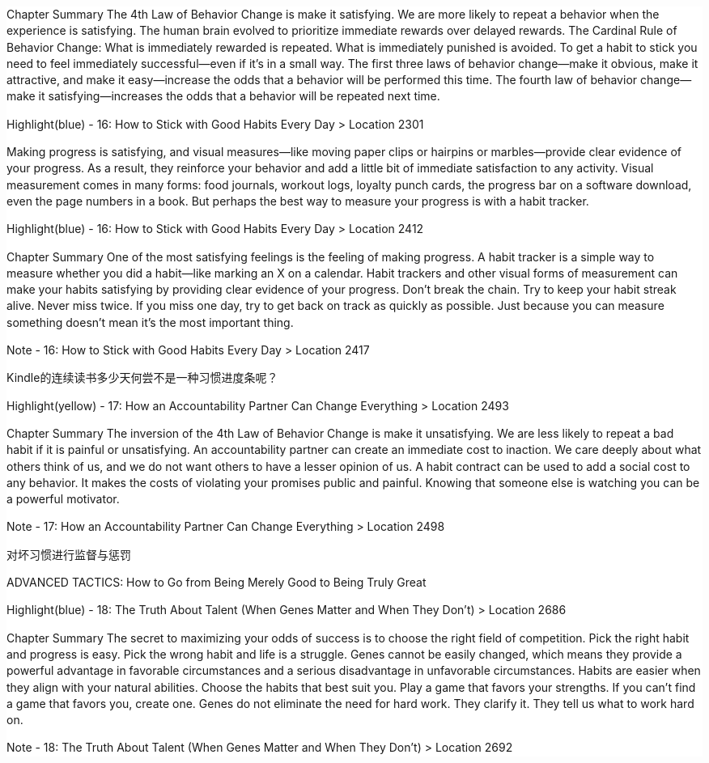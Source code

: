 Chapter Summary The 4th Law of Behavior Change is make it satisfying. We are more likely to repeat a behavior when the experience is satisfying. The human brain evolved to prioritize immediate rewards over delayed rewards. The Cardinal Rule of Behavior Change: What is immediately rewarded is repeated. What is immediately punished is avoided. To get a habit to stick you need to feel immediately successful—even if it’s in a small way. The first three laws of behavior change—make it obvious, make it attractive, and make it easy—increase the odds that a behavior will be performed this time. The fourth law of behavior change—make it satisfying—increases the odds that a behavior will be repeated next time.

Highlight(blue) - 16: How to Stick with Good Habits Every Day > Location 2301

Making progress is satisfying, and visual measures—like moving paper clips or hairpins or marbles—provide clear evidence of your progress. As a result, they reinforce your behavior and add a little bit of immediate satisfaction to any activity. Visual measurement comes in many forms: food journals, workout logs, loyalty punch cards, the progress bar on a software download, even the page numbers in a book. But perhaps the best way to measure your progress is with a habit tracker.

Highlight(blue) - 16: How to Stick with Good Habits Every Day > Location 2412

Chapter Summary One of the most satisfying feelings is the feeling of making progress. A habit tracker is a simple way to measure whether you did a habit—like marking an X on a calendar. Habit trackers and other visual forms of measurement can make your habits satisfying by providing clear evidence of your progress. Don’t break the chain. Try to keep your habit streak alive. Never miss twice. If you miss one day, try to get back on track as quickly as possible. Just because you can measure something doesn’t mean it’s the most important thing.

Note - 16: How to Stick with Good Habits Every Day > Location 2417

Kindle的连续读书多少天何尝不是一种习惯进度条呢？

Highlight(yellow) - 17: How an Accountability Partner Can Change Everything > Location 2493

Chapter Summary The inversion of the 4th Law of Behavior Change is make it unsatisfying. We are less likely to repeat a bad habit if it is painful or unsatisfying. An accountability partner can create an immediate cost to inaction. We care deeply about what others think of us, and we do not want others to have a lesser opinion of us. A habit contract can be used to add a social cost to any behavior. It makes the costs of violating your promises public and painful. Knowing that someone else is watching you can be a powerful motivator.

Note - 17: How an Accountability Partner Can Change Everything > Location 2498

对坏习惯进行监督与惩罚

ADVANCED TACTICS: How to Go from Being Merely Good to Being Truly Great

Highlight(blue) - 18: The Truth About Talent (When Genes Matter and When They Don’t) > Location 2686

Chapter Summary The secret to maximizing your odds of success is to choose the right field of competition. Pick the right habit and progress is easy. Pick the wrong habit and life is a struggle. Genes cannot be easily changed, which means they provide a powerful advantage in favorable circumstances and a serious disadvantage in unfavorable circumstances. Habits are easier when they align with your natural abilities. Choose the habits that best suit you. Play a game that favors your strengths. If you can’t find a game that favors you, create one. Genes do not eliminate the need for hard work. They clarify it. They tell us what to work hard on.

Note - 18: The Truth About Talent (When Genes Matter and When They Don’t) > Location 2692
